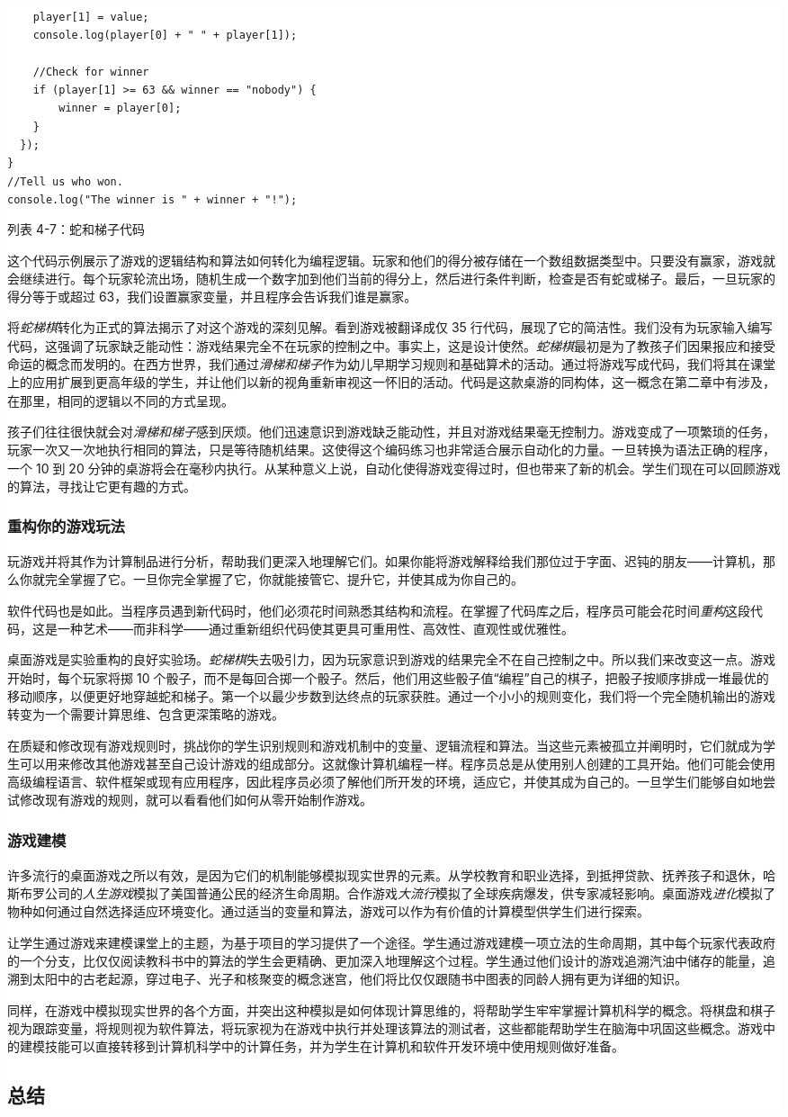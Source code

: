 ```
    player[1] = value;
    console.log(player[0] + " " + player[1]);     

    //Check for winner
    if (player[1] >= 63 && winner == "nobody") {
        winner = player[0]; 
    }
  });
}
//Tell us who won.
console.log("The winner is " + winner + "!");
```

列表 4-7：蛇和梯子代码

这个代码示例展示了游戏的逻辑结构和算法如何转化为编程逻辑。玩家和他们的得分被存储在一个数组数据类型中。只要没有赢家，游戏就会继续进行。每个玩家轮流出场，随机生成一个数字加到他们当前的得分上，然后进行条件判断，检查是否有蛇或梯子。最后，一旦玩家的得分等于或超过 63，我们设置赢家变量，并且程序会告诉我们谁是赢家。

将*蛇梯棋*转化为正式的算法揭示了对这个游戏的深刻见解。看到游戏被翻译成仅 35 行代码，展现了它的简洁性。我们没有为玩家输入编写代码，这强调了玩家缺乏能动性：游戏结果完全不在玩家的控制之中。事实上，这是设计使然。*蛇梯棋*最初是为了教孩子们因果报应和接受命运的概念而发明的。在西方世界，我们通过*滑梯和梯子*作为幼儿早期学习规则和基础算术的活动。通过将游戏写成代码，我们将其在课堂上的应用扩展到更高年级的学生，并让他们以新的视角重新审视这一怀旧的活动。代码是这款桌游的同构体，这一概念在第二章中有涉及，在那里，相同的逻辑以不同的方式呈现。

孩子们往往很快就会对*滑梯和梯子*感到厌烦。他们迅速意识到游戏缺乏能动性，并且对游戏结果毫无控制力。游戏变成了一项繁琐的任务，玩家一次又一次地执行相同的算法，只是等待随机结果。这使得这个编码练习也非常适合展示自动化的力量。一旦转换为语法正确的程序，一个 10 到 20 分钟的桌游将会在毫秒内执行。从某种意义上说，自动化使得游戏变得过时，但也带来了新的机会。学生们现在可以回顾游戏的算法，寻找让它更有趣的方式。

### 重构你的游戏玩法

玩游戏并将其作为计算制品进行分析，帮助我们更深入地理解它们。如果你能将游戏解释给我们那位过于字面、迟钝的朋友——计算机，那么你就完全掌握了它。一旦你完全掌握了它，你就能接管它、提升它，并使其成为你自己的。

软件代码也是如此。当程序员遇到新代码时，他们必须花时间熟悉其结构和流程。在掌握了代码库之后，程序员可能会花时间*重构*这段代码，这是一种艺术——而非科学——通过重新组织代码使其更具可重用性、高效性、直观性或优雅性。

桌面游戏是实验重构的良好实验场。*蛇梯棋*失去吸引力，因为玩家意识到游戏的结果完全不在自己控制之中。所以我们来改变这一点。游戏开始时，每个玩家将掷 10 个骰子，而不是每回合掷一个骰子。然后，他们用这些骰子值“编程”自己的棋子，把骰子按顺序排成一堆最优的移动顺序，以便更好地穿越蛇和梯子。第一个以最少步数到达终点的玩家获胜。通过一个小小的规则变化，我们将一个完全随机输出的游戏转变为一个需要计算思维、包含更深策略的游戏。

在质疑和修改现有游戏规则时，挑战你的学生识别规则和游戏机制中的变量、逻辑流程和算法。当这些元素被孤立并阐明时，它们就成为学生可以用来修改其他游戏甚至自己设计游戏的组成部分。这就像计算机编程一样。程序员总是从使用别人创建的工具开始。他们可能会使用高级编程语言、软件框架或现有应用程序，因此程序员必须了解他们所开发的环境，适应它，并使其成为自己的。一旦学生们能够自如地尝试修改现有游戏的规则，就可以看看他们如何从零开始制作游戏。

### 游戏建模

许多流行的桌面游戏之所以有效，是因为它们的机制能够模拟现实世界的元素。从学校教育和职业选择，到抵押贷款、抚养孩子和退休，哈斯布罗公司的*人生游戏*模拟了美国普通公民的经济生命周期。合作游戏*大流行*模拟了全球疾病爆发，供专家减轻影响。桌面游戏*进化*模拟了物种如何通过自然选择适应环境变化。通过适当的变量和算法，游戏可以作为有价值的计算模型供学生们进行探索。

让学生通过游戏来建模课堂上的主题，为基于项目的学习提供了一个途径。学生通过游戏建模一项立法的生命周期，其中每个玩家代表政府的一个分支，比仅仅阅读教科书中的算法的学生会更精确、更加深入地理解这个过程。学生通过他们设计的游戏追溯汽油中储存的能量，追溯到太阳中的古老起源，穿过电子、光子和核聚变的概念迷宫，他们将比仅仅跟随书中图表的同龄人拥有更为详细的知识。

同样，在游戏中模拟现实世界的各个方面，并突出这种模拟是如何体现计算思维的，将帮助学生牢牢掌握计算机科学的概念。将棋盘和棋子视为跟踪变量，将规则视为软件算法，将玩家视为在游戏中执行并处理该算法的测试者，这些都能帮助学生在脑海中巩固这些概念。游戏中的建模技能可以直接转移到计算机科学中的计算任务，并为学生在计算机和软件开发环境中使用规则做好准备。

## 总结
